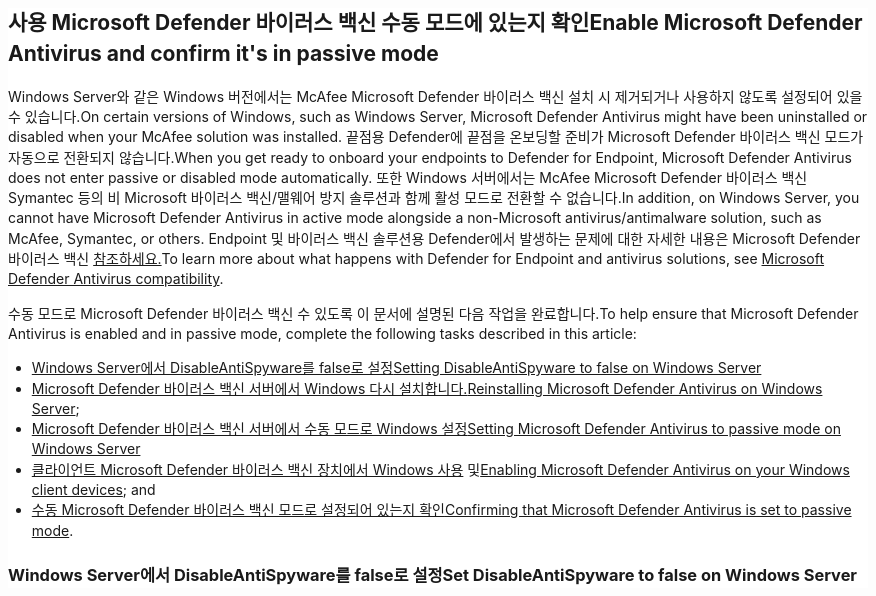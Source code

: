 ## <a name="enable-microsoft-defender-antivirus-and-confirm-its-in-passive-mode"></a><span data-ttu-id="760a1-124">사용 Microsoft Defender 바이러스 백신 수동 모드에 있는지 확인</span><span class="sxs-lookup"><span data-stu-id="760a1-124">Enable Microsoft Defender Antivirus and confirm it's in passive mode</span></span>

<span data-ttu-id="760a1-125">Windows Server와 같은 Windows 버전에서는 McAfee Microsoft Defender 바이러스 백신 설치 시 제거되거나 사용하지 않도록 설정되어 있을 수 있습니다.</span><span class="sxs-lookup"><span data-stu-id="760a1-125">On certain versions of Windows, such as Windows Server, Microsoft Defender Antivirus might have been uninstalled or disabled when your McAfee solution was installed.</span></span> <span data-ttu-id="760a1-126">끝점용 Defender에 끝점을 온보딩할 준비가 Microsoft Defender 바이러스 백신 모드가 자동으로 전환되지 않습니다.</span><span class="sxs-lookup"><span data-stu-id="760a1-126">When you get ready to onboard your endpoints to Defender for Endpoint, Microsoft Defender Antivirus does not enter passive or disabled mode automatically.</span></span> <span data-ttu-id="760a1-127">또한 Windows 서버에서는 McAfee Microsoft Defender 바이러스 백신 Symantec 등의 비 Microsoft 바이러스 백신/맬웨어 방지 솔루션과 함께 활성 모드로 전환할 수 없습니다.</span><span class="sxs-lookup"><span data-stu-id="760a1-127">In addition, on Windows Server, you cannot have Microsoft Defender Antivirus in active mode alongside a non-Microsoft antivirus/antimalware solution, such as McAfee, Symantec, or others.</span></span> <span data-ttu-id="760a1-128">Endpoint 및 바이러스 백신 솔루션용 Defender에서 발생하는 문제에 대한 자세한 내용은 Microsoft Defender 바이러스 백신 [참조하세요.](/windows/security/threat-protection/microsoft-defender-antivirus/microsoft-defender-antivirus-compatibility)</span><span class="sxs-lookup"><span data-stu-id="760a1-128">To learn more about what happens with Defender for Endpoint and antivirus solutions, see [Microsoft Defender Antivirus compatibility](/windows/security/threat-protection/microsoft-defender-antivirus/microsoft-defender-antivirus-compatibility).</span></span>

<span data-ttu-id="760a1-129">수동 모드로 Microsoft Defender 바이러스 백신 수 있도록 이 문서에 설명된 다음 작업을 완료합니다.</span><span class="sxs-lookup"><span data-stu-id="760a1-129">To help ensure that Microsoft Defender Antivirus is enabled and in passive mode, complete the following tasks described in this article:</span></span>
- [<span data-ttu-id="760a1-130">Windows Server에서 DisableAntiSpyware를 false로 설정</span><span class="sxs-lookup"><span data-stu-id="760a1-130">Setting DisableAntiSpyware to false on Windows Server</span></span>](#set-disableantispyware-to-false-on-windows-server)
- <span data-ttu-id="760a1-131">[Microsoft Defender 바이러스 백신 서버에서 Windows 다시 설치합니다.](#reinstall-microsoft-defender-antivirus-on-windows-server)</span><span class="sxs-lookup"><span data-stu-id="760a1-131">[Reinstalling Microsoft Defender Antivirus on Windows Server](#reinstall-microsoft-defender-antivirus-on-windows-server);</span></span>
- [<span data-ttu-id="760a1-132">Microsoft Defender 바이러스 백신 서버에서 수동 모드로 Windows 설정</span><span class="sxs-lookup"><span data-stu-id="760a1-132">Setting Microsoft Defender Antivirus to passive mode on Windows Server</span></span>](#set-microsoft-defender-antivirus-to-passive-mode-on-windows-server)
- <span data-ttu-id="760a1-133">[클라이언트 Microsoft Defender 바이러스 백신 장치에서 Windows 사용](#enable-microsoft-defender-antivirus-on-your-windows-client-devices) 및</span><span class="sxs-lookup"><span data-stu-id="760a1-133">[Enabling Microsoft Defender Antivirus on your Windows client devices](#enable-microsoft-defender-antivirus-on-your-windows-client-devices); and</span></span>
- <span data-ttu-id="760a1-134">[수동 Microsoft Defender 바이러스 백신 모드로 설정되어 있는지 확인](#confirm-that-microsoft-defender-antivirus-is-in-passive-mode)</span><span class="sxs-lookup"><span data-stu-id="760a1-134">[Confirming that Microsoft Defender Antivirus is set to passive mode](#confirm-that-microsoft-defender-antivirus-is-in-passive-mode).</span></span>  

### <a name="set-disableantispyware-to-false-on-windows-server"></a><span data-ttu-id="760a1-135">Windows Server에서 DisableAntiSpyware를 false로 설정</span><span class="sxs-lookup"><span data-stu-id="760a1-135">Set DisableAntiSpyware to false on Windows Server</span></span>
